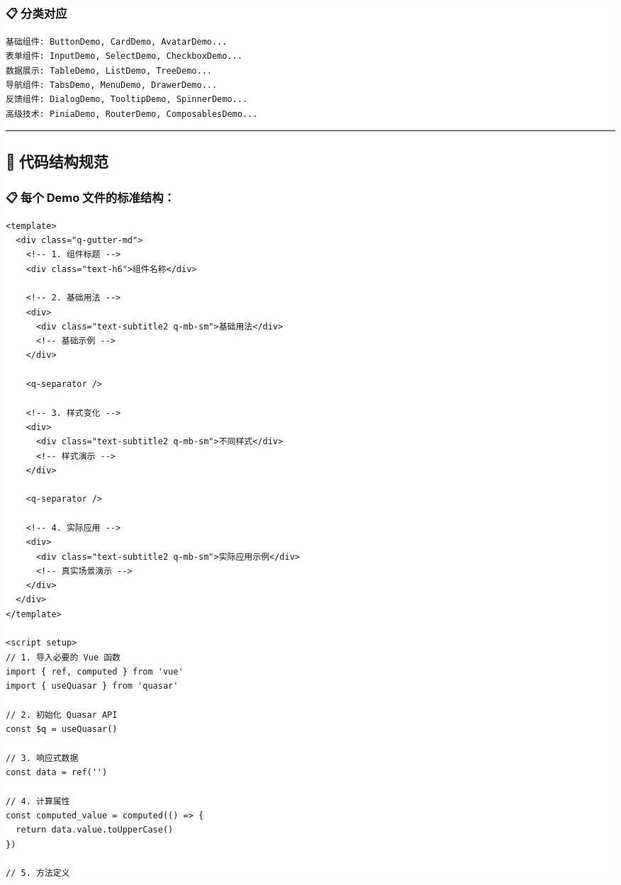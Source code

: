 ### 📋 分类对应

```
基础组件: ButtonDemo, CardDemo, AvatarDemo...
表单组件: InputDemo, SelectDemo, CheckboxDemo...
数据展示: TableDemo, ListDemo, TreeDemo...
导航组件: TabsDemo, MenuDemo, DrawerDemo...
反馈组件: DialogDemo, TooltipDemo, SpinnerDemo...
高级技术: PiniaDemo, RouterDemo, ComposablesDemo...
```

---

## 🎨 代码结构规范

### 📋 每个 Demo 文件的标准结构：

```vue
<template>
  <div class="q-gutter-md">
    <!-- 1. 组件标题 -->
    <div class="text-h6">组件名称</div>

    <!-- 2. 基础用法 -->
    <div>
      <div class="text-subtitle2 q-mb-sm">基础用法</div>
      <!-- 基础示例 -->
    </div>

    <q-separator />

    <!-- 3. 样式变化 -->
    <div>
      <div class="text-subtitle2 q-mb-sm">不同样式</div>
      <!-- 样式演示 -->
    </div>

    <q-separator />

    <!-- 4. 实际应用 -->
    <div>
      <div class="text-subtitle2 q-mb-sm">实际应用示例</div>
      <!-- 真实场景演示 -->
    </div>
  </div>
</template>

<script setup>
// 1. 导入必要的 Vue 函数
import { ref, computed } from 'vue'
import { useQuasar } from 'quasar'

// 2. 初始化 Quasar API
const $q = useQuasar()

// 3. 响应式数据
const data = ref('')

// 4. 计算属性
const computed_value = computed(() => {
  return data.value.toUpperCase()
})

// 5. 方法定义
```